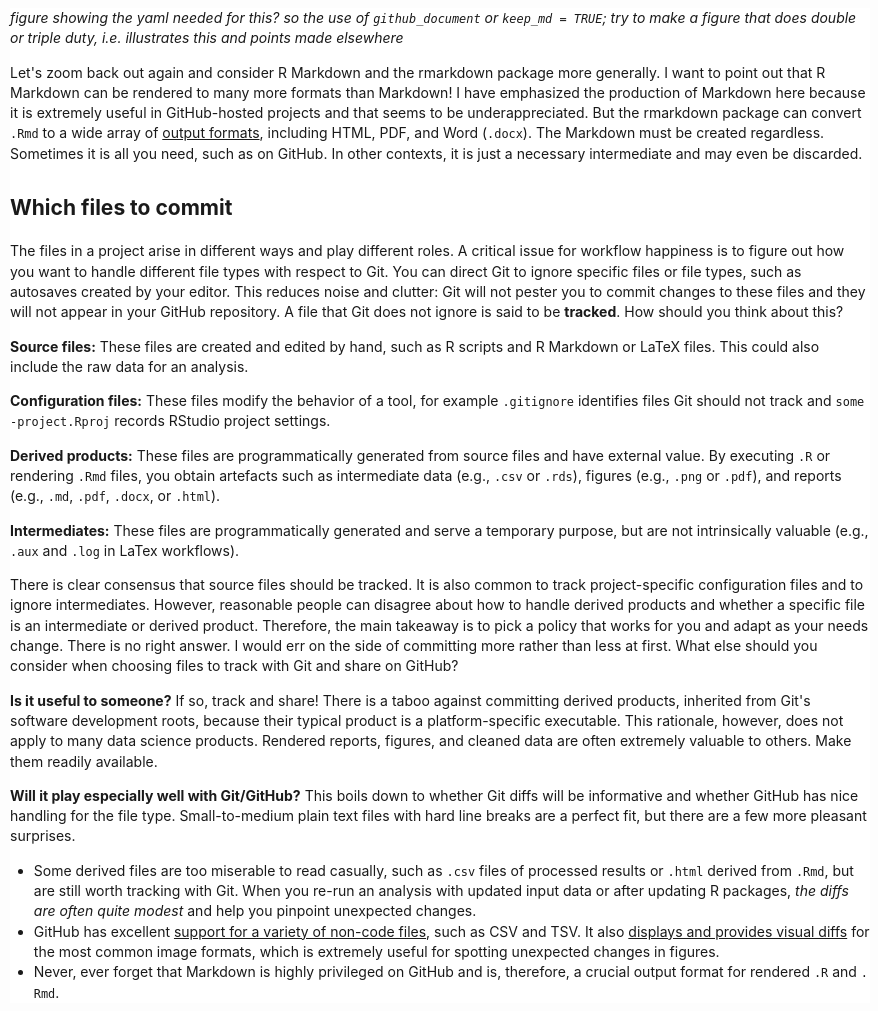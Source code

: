 *figure showing the yaml needed for this? so the use of `github_document` or `keep_md = TRUE`; try to make a figure that does double or triple duty, i.e. illustrates this and points made elsewhere*

Let's zoom back out again and consider R Markdown and the rmarkdown package more generally. I want to point out that R Markdown can be rendered to many more formats than Markdown! I have emphasized the production of Markdown here because it is extremely useful in GitHub-hosted projects and that seems to be underappreciated. But the rmarkdown package can convert `.Rmd` to a wide array of [output formats](http://rmarkdown.rstudio.com/lesson-9.html), including HTML, PDF, and Word (`.docx`). The Markdown must be created regardless. Sometimes it is all you need, such as on GitHub. In other contexts, it is just a necessary intermediate and may even be discarded.

Which files to commit
---------------------

The files in a project arise in different ways and play different roles. A critical issue for workflow happiness is to figure out how you want to handle different file types with respect to Git. You can direct Git to ignore specific files or file types, such as autosaves created by your editor. This reduces noise and clutter: Git will not pester you to commit changes to these files and they will not appear in your GitHub repository. A file that Git does not ignore is said to be **tracked**. How should you think about this?

**Source files:** These files are created and edited by hand, such as R scripts and R Markdown or LaTeX files. This could also include the raw data for an analysis.

**Configuration files:** These files modify the behavior of a tool, for example `.gitignore` identifies files Git should not track and `some-project.Rproj` records RStudio project settings.

**Derived products:** These files are programmatically generated from source files and have external value. By executing `.R` or rendering `.Rmd` files, you obtain artefacts such as intermediate data (e.g., `.csv` or `.rds`), figures (e.g., `.png` or `.pdf`), and reports (e.g., `.md`, `.pdf`, `.docx`, or `.html`).

**Intermediates:** These files are programmatically generated and serve a temporary purpose, but are not intrinsically valuable (e.g., `.aux` and `.log` in LaTex workflows).

There is clear consensus that source files should be tracked. It is also common to track project-specific configuration files and to ignore intermediates. However, reasonable people can disagree about how to handle derived products and whether a specific file is an intermediate or derived product. Therefore, the main takeaway is to pick a policy that works for you and adapt as your needs change. There is no right answer. I would err on the side of committing more rather than less at first. What else should you consider when choosing files to track with Git and share on GitHub?

**Is it useful to someone?** If so, track and share! There is a taboo against committing derived products, inherited from Git's software development roots, because their typical product is a platform-specific executable. This rationale, however, does not apply to many data science products. Rendered reports, figures, and cleaned data are often extremely valuable to others. Make them readily available.

**Will it play especially well with Git/GitHub?** This boils down to whether Git diffs will be informative and whether GitHub has nice handling for the file type. Small-to-medium plain text files with hard line breaks are a perfect fit, but there are a few more pleasant surprises.

-   Some derived files are too miserable to read casually, such as `.csv` files of processed results or `.html` derived from `.Rmd`, but are still worth tracking with Git. When you re-run an analysis with updated input data or after updating R packages, *the diffs are often quite modest* and help you pinpoint unexpected changes.
-   GitHub has excellent [support for a variety of non-code files](https://help.github.com/categories/working-with-non-code-files/), such as CSV and TSV. It also [displays and provides visual diffs](https://help.github.com/articles/rendering-and-diffing-images/) for the most common image formats, which is extremely useful for spotting unexpected changes in figures.
-   Never, ever forget that Markdown is highly privileged on GitHub and is, therefore, a crucial output format for rendered `.R` and `.Rmd`.
